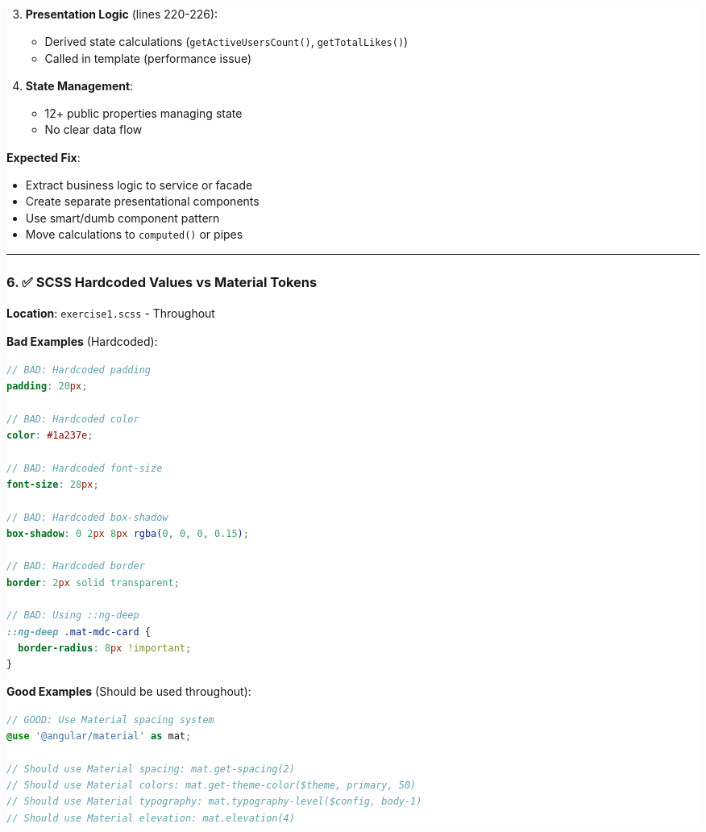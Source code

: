 3. **Presentation Logic** (lines 220-226):
   - Derived state calculations (`getActiveUsersCount()`, `getTotalLikes()`)
   - Called in template (performance issue)

4. **State Management**:
   - 12+ public properties managing state
   - No clear data flow

**Expected Fix**:
- Extract business logic to service or facade
- Create separate presentational components
- Use smart/dumb component pattern
- Move calculations to `computed()` or pipes

---

### 6. ✅ SCSS Hardcoded Values vs Material Tokens

**Location**: `exercise1.scss` - Throughout

**Bad Examples** (Hardcoded):

```scss
// BAD: Hardcoded padding
padding: 20px;

// BAD: Hardcoded color
color: #1a237e;

// BAD: Hardcoded font-size
font-size: 28px;

// BAD: Hardcoded box-shadow
box-shadow: 0 2px 8px rgba(0, 0, 0, 0.15);

// BAD: Hardcoded border
border: 2px solid transparent;

// BAD: Using ::ng-deep
::ng-deep .mat-mdc-card {
  border-radius: 8px !important;
}
```

**Good Examples** (Should be used throughout):

```scss
// GOOD: Use Material spacing system
@use '@angular/material' as mat;

// Should use Material spacing: mat.get-spacing(2)
// Should use Material colors: mat.get-theme-color($theme, primary, 50)
// Should use Material typography: mat.typography-level($config, body-1)
// Should use Material elevation: mat.elevation(4)
```
